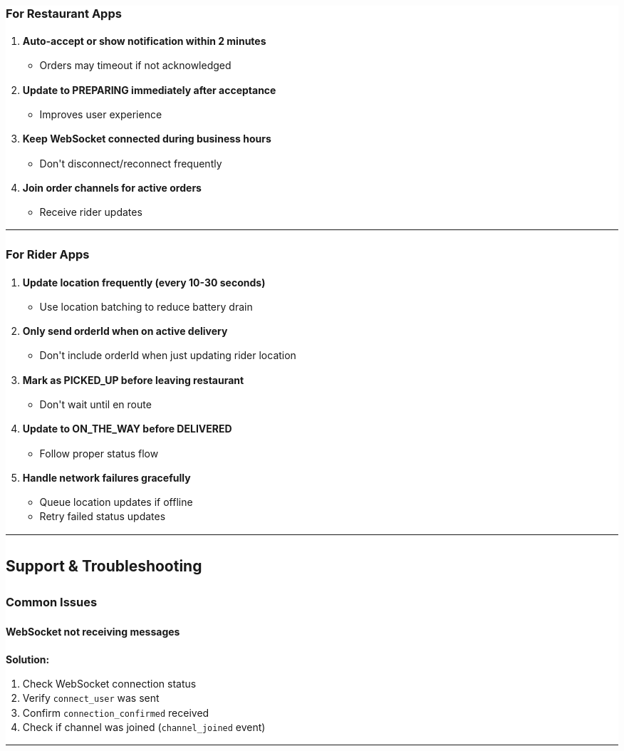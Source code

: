 
### For Restaurant Apps

1. **Auto-accept or show notification within 2 minutes**

   - Orders may timeout if not acknowledged

2. **Update to PREPARING immediately after acceptance**

   - Improves user experience

3. **Keep WebSocket connected during business hours**

   - Don't disconnect/reconnect frequently

4. **Join order channels for active orders**
   - Receive rider updates

---

### For Rider Apps

1. **Update location frequently (every 10-30 seconds)**

   - Use location batching to reduce battery drain

2. **Only send orderId when on active delivery**

   - Don't include orderId when just updating rider location

3. **Mark as PICKED_UP before leaving restaurant**

   - Don't wait until en route

4. **Update to ON_THE_WAY before DELIVERED**

   - Follow proper status flow

5. **Handle network failures gracefully**
   - Queue location updates if offline
   - Retry failed status updates

---

## Support & Troubleshooting

### Common Issues

#### WebSocket not receiving messages

**Solution:**

1. Check WebSocket connection status
2. Verify `connect_user` was sent
3. Confirm `connection_confirmed` received
4. Check if channel was joined (`channel_joined` event)

---
